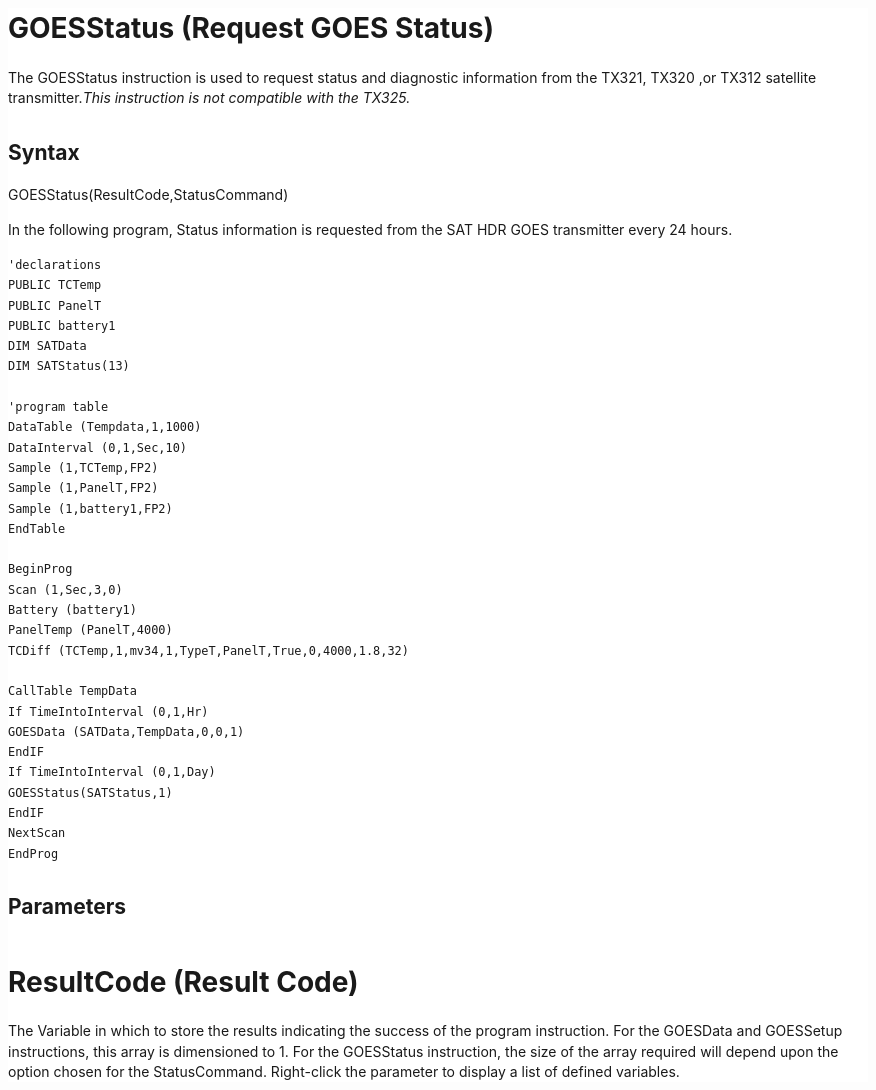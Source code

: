 # GOESStatus (Request GOES Status)

The GOESStatus instruction is used to request status and diagnostic information from the TX321, TX320 ,or TX312 satellite transmitter._This instruction is not compatible with the TX325._

## Syntax

GOESStatus(ResultCode,StatusCommand)

In the following program, Status information is requested from the SAT HDR GOES transmitter every 24 hours.

```
'declarations
PUBLIC TCTemp
PUBLIC PanelT
PUBLIC battery1
DIM SATData
DIM SATStatus(13)

'program table
DataTable (Tempdata,1,1000)
DataInterval (0,1,Sec,10)
Sample (1,TCTemp,FP2)
Sample (1,PanelT,FP2)
Sample (1,battery1,FP2)
EndTable

BeginProg
Scan (1,Sec,3,0)
Battery (battery1)
PanelTemp (PanelT,4000)
TCDiff (TCTemp,1,mv34,1,TypeT,PanelT,True,0,4000,1.8,32)

CallTable TempData
If TimeIntoInterval (0,1,Hr)
GOESData (SATData,TempData,0,0,1)
EndIF
If TimeIntoInterval (0,1,Day)
GOESStatus(SATStatus,1)
EndIF
NextScan
EndProg
```

## Parameters

# ResultCode (Result Code)

The Variable in which to store the results indicating the success of the program instruction. For the GOESData and GOESSetup instructions, this array is dimensioned to 1. For the GOESStatus instruction, the size of the array required will depend upon the option chosen for the StatusCommand. Right-click the parameter to display a list of defined variables.
